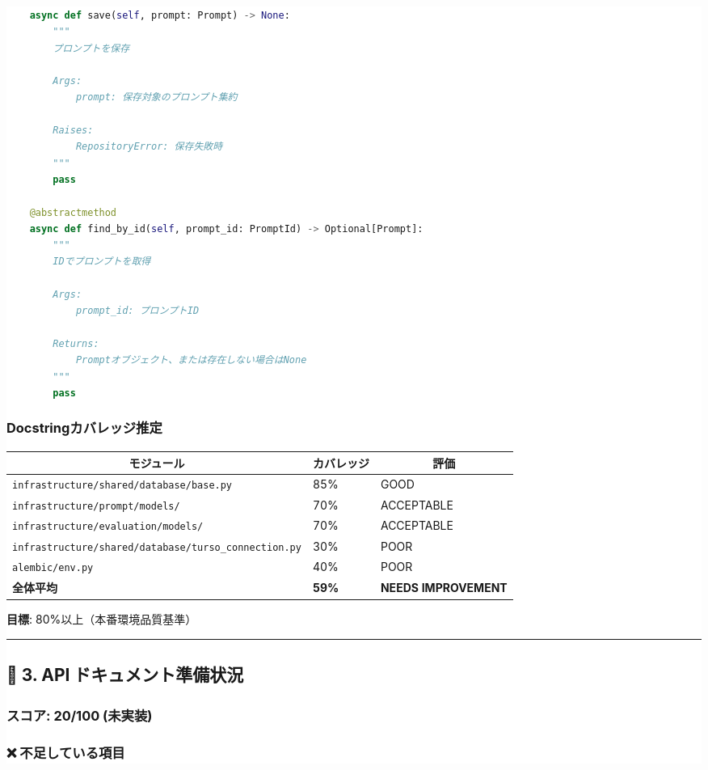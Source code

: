 ```python
    async def save(self, prompt: Prompt) -> None:
        """
        プロンプトを保存

        Args:
            prompt: 保存対象のプロンプト集約

        Raises:
            RepositoryError: 保存失敗時
        """
        pass

    @abstractmethod
    async def find_by_id(self, prompt_id: PromptId) -> Optional[Prompt]:
        """
        IDでプロンプトを取得

        Args:
            prompt_id: プロンプトID

        Returns:
            Promptオブジェクト、または存在しない場合はNone
        """
        pass
```

### Docstringカバレッジ推定

| モジュール                                           | カバレッジ | 評価                  |
| ---------------------------------------------------- | ---------- | --------------------- |
| `infrastructure/shared/database/base.py`             | 85%        | GOOD                  |
| `infrastructure/prompt/models/`                      | 70%        | ACCEPTABLE            |
| `infrastructure/evaluation/models/`                  | 70%        | ACCEPTABLE            |
| `infrastructure/shared/database/turso_connection.py` | 30%        | POOR                  |
| `alembic/env.py`                                     | 40%        | POOR                  |
| **全体平均**                                         | **59%**    | **NEEDS IMPROVEMENT** |

**目標**: 80%以上（本番環境品質基準）

---

## 📖 3. API ドキュメント準備状況

### スコア: 20/100 (未実装)

### ❌ 不足している項目
